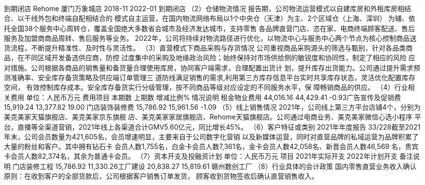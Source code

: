 到期闭店
Rehome
厦门万象城店
2018-11
2022-01
到期闭店
（2）仓储物流情况
报告期，公司物流运营模式以自建库房和外租库房相结合、以干线外包和终端自配相结合的
模式自主运营，在国内物流网络布局以1个中央仓（天津）为主、2个区域仓（上海、深圳）
为辅、依托全国38个服务中心周转仓，覆盖全国绝大多数省会城市及经济发达城市，支持零售
各品牌直营门店、恣在家、电商终端顾客配送、售后服务及加盟商商品周转、售后服务等业务。
2022年，公司将持续对物流路径进行优化，以物流中心与服务中心两个节点为核心控制商品送
货流程，不断提升精准性、及时性与灵活性。
（3）直营模式下商品采购与存货情况
公司重视商品采购源头的筛选与甄别，针对各品类商品，在不同区域开发备选供应商，防控
过度集中的采购及地缘政治风险；始终保持对市场供给侧的敏锐度和协同性，制定了相应的风险
应对措施。公司根据各商品的销售量和备货量合理使用库房，协同客户端需求，合理配置出货计
划，提升库存出货能力。公司通过提升需求预测准确率、安全库存备货策略及供应端订单管理三
道防线满足销售的需求,利用第三方库存信息平台实时共享库存状态，灵活优化配置库存空间，
有效控制库存成本。安全库存备货实行分级管理，按不同商品等级对应设定的不同服务水平，保
障畅销商品的供应。
（4）行业相关费用
单位：人民币万元
费用项目
本期数
上期数
增减比例%
情况说明
租金物业费用
44,016.16
44,429.41
-0.93广告宣传及促销费
15,919.24
13,377.82
19.00
门店装饰装修费
15,786.92
15,961.56
-1.09
（5）线上销售情况
2021年，公司线上第三方平台店铺4个，分别为美克美家天猫旗舰店、美克美家京东旗舰
店、美克美家家居旗舰店、Rehome天猫旗舰店。公司通过电商业务、美克美家微信心选小程序
平台，直播等全渠道营销，2021年线上各渠道合计GMV5.60亿元，同比增长45%。
（6）客户特征或类别
2021年年度报告
33/228截至2021年末，公司会员数量为421,605名，会员增速明显，主要来自于公司数字化营销
以及新媒体运营，同时对直营品牌的私域运营为品牌积累了大量的粉丝和客户。其中拥有钻石卡
会员人数1,755名，白金卡会员人数7,361名，金卡会员人数42,058名、新晋会员人数46,569
名，贵宾卡会员人数82,374名，其余为普通卡会员。
（7）资本开支及投融资计划
单位：人民币万元
项目
2021年实际开支
2022年计划开支
备注说明
门店装修工程
15,786.92
11,330.26工厂建设
20,838.27
15,819.61
赣州数创工厂
（8）行业具体的会计政策
国内零售直营业务收入确认原则：在收到客户的全部货款后，公司根据客户销售订单发货，
顾客收到货物签收后确认直营销售收入。